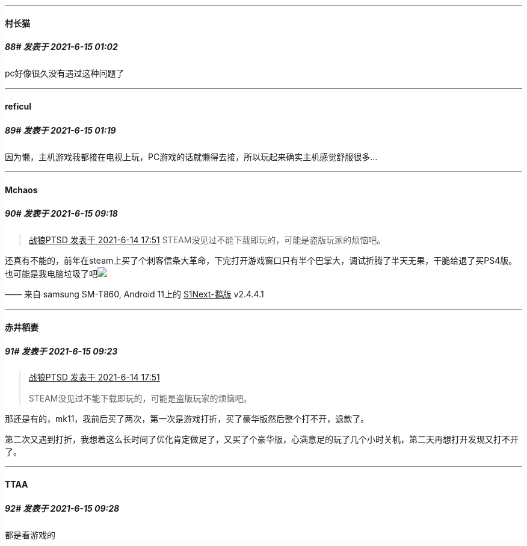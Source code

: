 
*****

####  村长猫  
##### 88#       发表于 2021-6-15 01:02


pc好像很久没有遇过这种问题了


*****

####  reficul  
##### 89#       发表于 2021-6-15 01:19


因为懒，主机游戏我都接在电视上玩，PC游戏的话就懒得去接，所以玩起来确实主机感觉舒服很多…


*****

####  Mchaos  
##### 90#       发表于 2021-6-15 09:18


<blockquote><a href="httphttps://bbs.saraba1st.com/2b/forum.php?mod=redirect&amp;goto=findpost&amp;pid=51597018&amp;ptid=2009881" target="_blank">战狼PTSD 发表于 2021-6-14 17:51</a>
STEAM没见过不能下载即玩的，可能是盗版玩家的烦恼吧。</blockquote>
还真有不能的，前年在steam上买了个刺客信条大革命，下完打开游戏窗口只有半个巴掌大，调试折腾了半天无果，干脆给退了买PS4版。也可能是我电脑垃圾了吧<img src="https://static.saraba1st.com/image/smiley/face2017/049.png" referrerpolicy="no-referrer">

—— 来自 samsung SM-T860, Android 11上的 [S1Next-鹅版](https://github.com/ykrank/S1-Next/releases) v2.4.4.1




*****

####  赤井稻妻  
##### 91#       发表于 2021-6-15 09:23


<blockquote><a href="httphttps://bbs.saraba1st.com/2b/forum.php?mod=redirect&amp;goto=findpost&amp;pid=51597018&amp;ptid=2009881" target="_blank">战狼PTSD 发表于 2021-6-14 17:51</a>

STEAM没见过不能下载即玩的，可能是盗版玩家的烦恼吧。</blockquote>
那还是有的，mk11，我前后买了两次，第一次是游戏打折，买了豪华版然后整个打不开，退款了。

第二次又遇到打折，我想着这么长时间了优化肯定做足了，又买了个豪华版，心满意足的玩了几个小时关机，第二天再想打开发现又打不开了。


*****

####  TTAA  
##### 92#       发表于 2021-6-15 09:28


都是看游戏的
